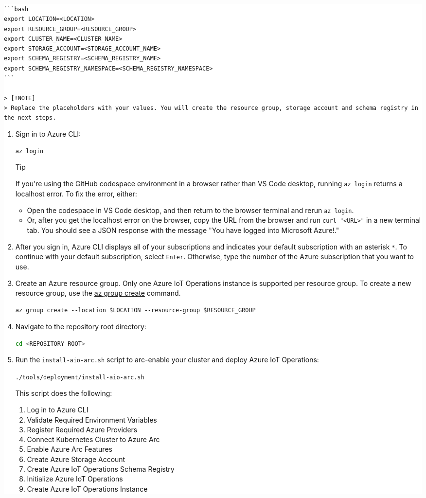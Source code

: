     ```bash
    export LOCATION=<LOCATION>
    export RESOURCE_GROUP=<RESOURCE_GROUP>
    export CLUSTER_NAME=<CLUSTER_NAME>
    export STORAGE_ACCOUNT=<STORAGE_ACCOUNT_NAME>
    export SCHEMA_REGISTRY=<SCHEMA_REGISTRY_NAME>
    export SCHEMA_REGISTRY_NAMESPACE=<SCHEMA_REGISTRY_NAMESPACE>
    ```

    > [!NOTE]
    > Replace the placeholders with your values. You will create the resource group, storage account and schema registry in the next steps.


1. Sign in to Azure CLI:

   ```azurecli
   az login
   ```

   > [!TIP]
   > If you're using the GitHub codespace environment in a browser rather than VS Code desktop, running `az login` returns a localhost error. To fix the error, either:
   >
   > * Open the codespace in VS Code desktop, and then return to the browser terminal and rerun `az login`.
   > * Or, after you get the localhost error on the browser, copy the URL from the browser and run `curl "<URL>"` in a new terminal tab. You should see a JSON response with the message "You have logged into Microsoft Azure!."

1. After you sign in, Azure CLI displays all of your subscriptions and indicates your default subscription with an asterisk `*`. To continue with your default subscription, select `Enter`. Otherwise, type the number of the Azure subscription that you want to use.

1. Create an Azure resource group. Only one Azure IoT Operations instance is supported per resource group. To create a new resource group, use the [az group create](/cli/azure/group#az-group-create) command.

   ```azurecli
   az group create --location $LOCATION --resource-group $RESOURCE_GROUP
   ```

1. Navigate to the repository root directory:

    ```bash
    cd <REPOSITORY ROOT>
    ```

1. Run the `install-aio-arc.sh` script to arc-enable your cluster and deploy Azure IoT Operations:

    ```bash
    ./tools/deployment/install-aio-arc.sh
    ```
    
    This script does the following:
    
    1. Log in to Azure CLI
    1. Validate Required Environment Variables
    1. Register Required Azure Providers
    1. Connect Kubernetes Cluster to Azure Arc
    1. Enable Azure Arc Features
    1. Create Azure Storage Account
    1. Create Azure IoT Operations Schema Registry
    1. Initialize Azure IoT Operations
    1. Create Azure IoT Operations Instance
